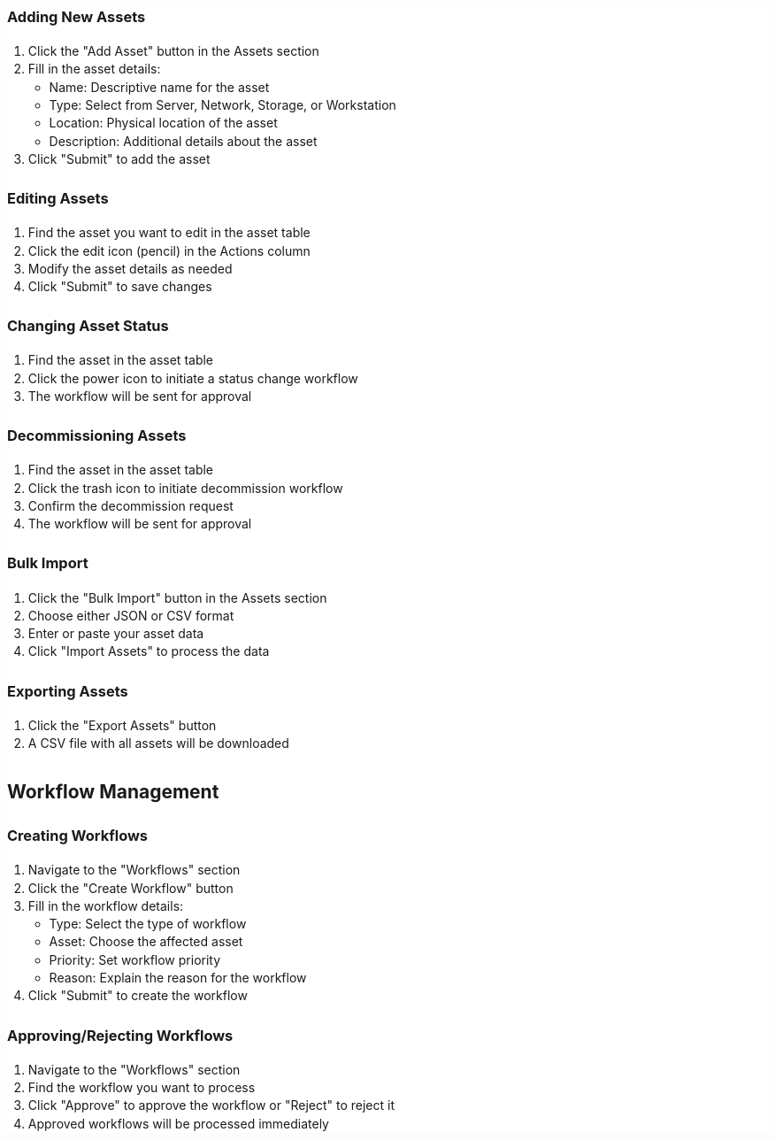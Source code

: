 ### Adding New Assets
1. Click the "Add Asset" button in the Assets section
2. Fill in the asset details:
   - Name: Descriptive name for the asset
   - Type: Select from Server, Network, Storage, or Workstation
   - Location: Physical location of the asset
   - Description: Additional details about the asset
3. Click "Submit" to add the asset

### Editing Assets
1. Find the asset you want to edit in the asset table
2. Click the edit icon (pencil) in the Actions column
3. Modify the asset details as needed
4. Click "Submit" to save changes

### Changing Asset Status
1. Find the asset in the asset table
2. Click the power icon to initiate a status change workflow
3. The workflow will be sent for approval

### Decommissioning Assets
1. Find the asset in the asset table
2. Click the trash icon to initiate decommission workflow
3. Confirm the decommission request
4. The workflow will be sent for approval

### Bulk Import
1. Click the "Bulk Import" button in the Assets section
2. Choose either JSON or CSV format
3. Enter or paste your asset data
4. Click "Import Assets" to process the data

### Exporting Assets
1. Click the "Export Assets" button
2. A CSV file with all assets will be downloaded

## Workflow Management

### Creating Workflows
1. Navigate to the "Workflows" section
2. Click the "Create Workflow" button
3. Fill in the workflow details:
   - Type: Select the type of workflow
   - Asset: Choose the affected asset
   - Priority: Set workflow priority
   - Reason: Explain the reason for the workflow
4. Click "Submit" to create the workflow

### Approving/Rejecting Workflows
1. Navigate to the "Workflows" section
2. Find the workflow you want to process
3. Click "Approve" to approve the workflow or "Reject" to reject it
4. Approved workflows will be processed immediately
